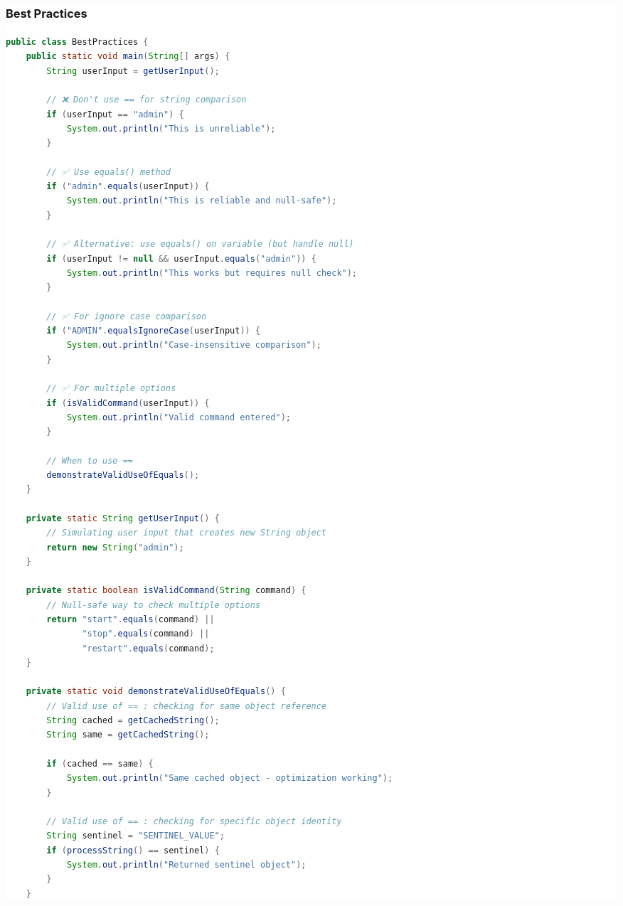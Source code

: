 ### Best Practices

```java
public class BestPractices {
    public static void main(String[] args) {
        String userInput = getUserInput();

        // ❌ Don't use == for string comparison
        if (userInput == "admin") {
            System.out.println("This is unreliable");
        }

        // ✅ Use equals() method
        if ("admin".equals(userInput)) {
            System.out.println("This is reliable and null-safe");
        }

        // ✅ Alternative: use equals() on variable (but handle null)
        if (userInput != null && userInput.equals("admin")) {
            System.out.println("This works but requires null check");
        }

        // ✅ For ignore case comparison
        if ("ADMIN".equalsIgnoreCase(userInput)) {
            System.out.println("Case-insensitive comparison");
        }

        // ✅ For multiple options
        if (isValidCommand(userInput)) {
            System.out.println("Valid command entered");
        }

        // When to use ==
        demonstrateValidUseOfEquals();
    }

    private static String getUserInput() {
        // Simulating user input that creates new String object
        return new String("admin");
    }

    private static boolean isValidCommand(String command) {
        // Null-safe way to check multiple options
        return "start".equals(command) ||
               "stop".equals(command) ||
               "restart".equals(command);
    }

    private static void demonstrateValidUseOfEquals() {
        // Valid use of == : checking for same object reference
        String cached = getCachedString();
        String same = getCachedString();

        if (cached == same) {
            System.out.println("Same cached object - optimization working");
        }

        // Valid use of == : checking for specific object identity
        String sentinel = "SENTINEL_VALUE";
        if (processString() == sentinel) {
            System.out.println("Returned sentinel object");
        }
    }
```